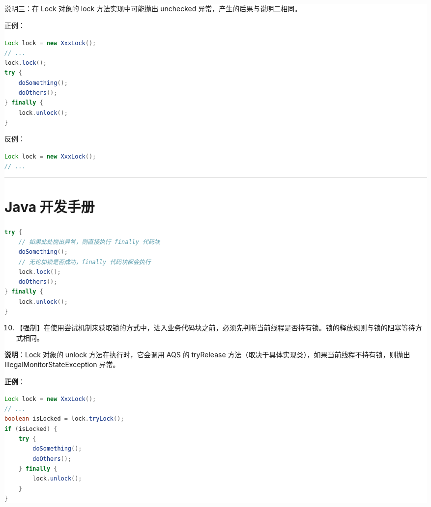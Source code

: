 说明三：在 Lock 对象的 lock 方法实现中可能抛出 unchecked 异常，产生的后果与说明二相同。

正例：
```java
Lock lock = new XxxLock();
// ...
lock.lock();
try {
    doSomething();
    doOthers();
} finally {
    lock.unlock();
}
```

反例：
```java
Lock lock = new XxxLock();
// ...
```

---

# Java 开发手册

```java
try {
    // 如果此处抛出异常，则直接执行 finally 代码块
    doSomething();
    // 无论加锁是否成功，finally 代码块都会执行
    lock.lock();
    doOthers();
} finally {
    lock.unlock();
}
```

10. 【强制】在使用尝试机制来获取锁的方式中，进入业务代码块之前，必须先判断当前线程是否持有锁。锁的释放规则与锁的阻塞等待方式相同。

**说明**：Lock 对象的 unlock 方法在执行时，它会调用 AQS 的 tryRelease 方法（取决于具体实现类），如果当前线程不持有锁，则抛出 IllegalMonitorStateException 异常。

**正例**：
```java
Lock lock = new XxxLock();
// ...
boolean isLocked = lock.tryLock();
if (isLocked) {
    try {
        doSomething();
        doOthers();
    } finally {
        lock.unlock();
    }
}
```
